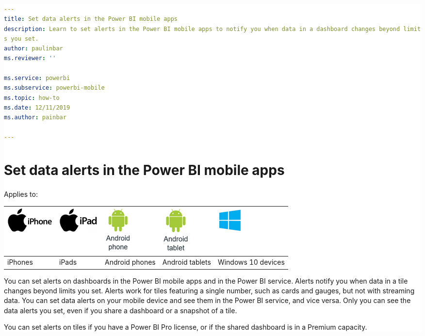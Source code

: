 ```yaml
---
title: Set data alerts in the Power BI mobile apps
description: Learn to set alerts in the Power BI mobile apps to notify you when data in a dashboard changes beyond limits you set.
author: paulinbar
ms.reviewer: ''

ms.service: powerbi
ms.subservice: powerbi-mobile
ms.topic: how-to
ms.date: 12/11/2019
ms.author: painbar

---
```

# Set data alerts in the Power BI mobile apps
Applies to:

| ![iPhone](./media/mobile-set-data-alerts-in-the-mobile-apps/iphone-logo-50-px.png) | ![iPad](./media/mobile-set-data-alerts-in-the-mobile-apps/ipad-logo-50-px.png) | ![Android phone](./media/mobile-set-data-alerts-in-the-mobile-apps/android-phone-logo-50-px.png) | ![Android tablet](./media/mobile-set-data-alerts-in-the-mobile-apps/android-tablet-logo-50-px.png) | ![Windows 10 device.](./media/mobile-set-data-alerts-in-the-mobile-apps/win-10-logo-50-px.png) |
|:--- |:--- |:--- |:--- |:--- |
| iPhones |iPads |Android phones |Android tablets |Windows 10 devices |

You can set alerts on dashboards in the Power BI mobile apps and in the Power BI service. Alerts notify you when data in a tile changes beyond limits you set. Alerts work for tiles featuring a single number, such as cards and gauges, but not with streaming data. You can set data alerts on your mobile device and see them in the Power BI service, and vice versa. Only you can see the data alerts you set, even if you share a dashboard or a snapshot of a tile.

You can set alerts on tiles if you have a Power BI Pro license, or if the shared dashboard is in a Premium capacity. 
